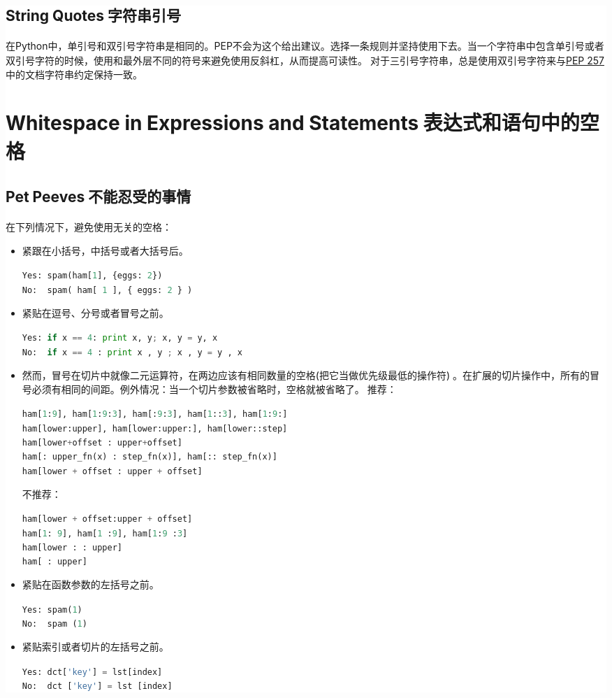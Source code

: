 ## String Quotes 字符串引号

在Python中，单引号和双引号字符串是相同的。PEP不会为这个给出建议。选择一条规则并坚持使用下去。当一个字符串中包含单引号或者双引号字符的时候，使用和最外层不同的符号来避免使用反斜杠，从而提高可读性。
对于三引号字符串，总是使用双引号字符来与[PEP 257](http://legacy.python.org/dev/peps/pep-0257/)中的文档字符串约定保持一致。

# Whitespace in Expressions and Statements 表达式和语句中的空格

## Pet Peeves 不能忍受的事情

在下列情况下，避免使用无关的空格：

- 紧跟在小括号，中括号或者大括号后。

  ```python
  Yes: spam(ham[1], {eggs: 2})
  No:  spam( ham[ 1 ], { eggs: 2 } )
  ```

- 紧贴在逗号、分号或者冒号之前。

  ```python
  Yes: if x == 4: print x, y; x, y = y, x
  No:  if x == 4 : print x , y ; x , y = y , x
  ```

- 然而，冒号在切片中就像二元运算符，在两边应该有相同数量的空格(把它当做优先级最低的操作符) 。在扩展的切片操作中，所有的冒号必须有相同的间距。例外情况：当一个切片参数被省略时，空格就被省略了。
  推荐：

  ```python
  ham[1:9], ham[1:9:3], ham[:9:3], ham[1::3], ham[1:9:]
  ham[lower:upper], ham[lower:upper:], ham[lower::step]
  ham[lower+offset : upper+offset]
  ham[: upper_fn(x) : step_fn(x)], ham[:: step_fn(x)]
  ham[lower + offset : upper + offset]
  ```

  不推荐：

  ```python
  ham[lower + offset:upper + offset]
  ham[1: 9], ham[1 :9], ham[1:9 :3]
  ham[lower : : upper]
  ham[ : upper]
  ```

- 紧贴在函数参数的左括号之前。

  ```python
  Yes: spam(1)
  No:  spam (1)
  ```

- 紧贴索引或者切片的左括号之前。

  ```python
  Yes: dct['key'] = lst[index]
  No:  dct ['key'] = lst [index]
  ```
